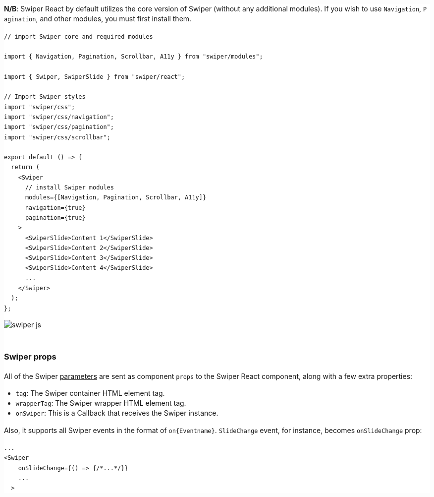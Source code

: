**N/B**: Swiper React by default utilizes the core version of Swiper (without any additional modules). If you wish to use `Navigation`, `Pagination`, and other modules, you must first install them.

```tsx
// import Swiper core and required modules

import { Navigation, Pagination, Scrollbar, A11y } from "swiper/modules";

import { Swiper, SwiperSlide } from "swiper/react";

// Import Swiper styles
import "swiper/css";
import "swiper/css/navigation";
import "swiper/css/pagination";
import "swiper/css/scrollbar";

export default () => {
  return (
    <Swiper
      // install Swiper modules
      modules={[Navigation, Pagination, Scrollbar, A11y]}
      navigation={true}
      pagination={true}
    >
      <SwiperSlide>Content 1</SwiperSlide>
      <SwiperSlide>Content 2</SwiperSlide>
      <SwiperSlide>Content 3</SwiperSlide>
      <SwiperSlide>Content 4</SwiperSlide>
      ...
    </Swiper>
  );
};
```

<div className="centered-image">
<img src="https://refine.ams3.cdn.digitaloceanspaces.com/blog/2023-12-07-swiper-js/gif-6.gif" alt="swiper js" />
</div>

<br/>

### Swiper props

All of the Swiper [parameters](https://swiperjs.com/swiper-api/#parameters) are sent as component `props` to the Swiper React component, along with a few extra properties:

- `tag`: The Swiper container HTML element tag.
- `wrapperTag`: The Swiper wrapper HTML element tag.
- `onSwiper`: This is a Callback that receives the Swiper instance.

Also, it supports all Swiper events in the format of `on{Eventname}`. `SlideChange` event, for instance, becomes `onSlideChange` prop:

```tsx
...
<Swiper
    onSlideChange={() => {/*...*/}}
    ...
  >
```
